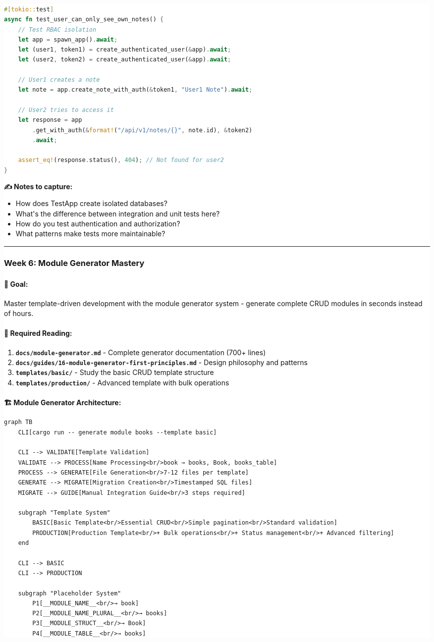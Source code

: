 ```rust
#[tokio::test]
async fn test_user_can_only_see_own_notes() {
    // Test RBAC isolation
    let app = spawn_app().await;
    let (user1, token1) = create_authenticated_user(&app).await;
    let (user2, token2) = create_authenticated_user(&app).await;
    
    // User1 creates a note
    let note = app.create_note_with_auth(&token1, "User1 Note").await;
    
    // User2 tries to access it
    let response = app
        .get_with_auth(&format!("/api/v1/notes/{}", note.id), &token2)
        .await;
    
    assert_eq!(response.status(), 404); // Not found for user2
}
```

**✍️ Notes to capture:**
- How does TestApp create isolated databases?
- What's the difference between integration and unit tests here?
- How do you test authentication and authorization?
- What patterns make tests more maintainable?

---

### Week 6: Module Generator Mastery

#### 🎯 **Goal:** 
Master template-driven development with the module generator system - generate complete CRUD modules in seconds instead of hours.

#### 📖 **Required Reading:**
1. **`docs/module-generator.md`** - Complete generator documentation (700+ lines)
2. **`docs/guides/16-module-generator-first-principles.md`** - Design philosophy and patterns
3. **`templates/basic/`** - Study the basic CRUD template structure
4. **`templates/production/`** - Advanced template with bulk operations

#### 🏗️ **Module Generator Architecture:**
```mermaid
graph TB
    CLI[cargo run -- generate module books --template basic]
    
    CLI --> VALIDATE[Template Validation]
    VALIDATE --> PROCESS[Name Processing<br/>book → books, Book, books_table]
    PROCESS --> GENERATE[File Generation<br/>7-12 files per template]
    GENERATE --> MIGRATE[Migration Creation<br/>Timestamped SQL files]
    MIGRATE --> GUIDE[Manual Integration Guide<br/>3 steps required]
    
    subgraph "Template System"
        BASIC[Basic Template<br/>Essential CRUD<br/>Simple pagination<br/>Standard validation]
        PRODUCTION[Production Template<br/>+ Bulk operations<br/>+ Status management<br/>+ Advanced filtering]
    end
    
    CLI --> BASIC
    CLI --> PRODUCTION
    
    subgraph "Placeholder System"
        P1[__MODULE_NAME__<br/>→ book]
        P2[__MODULE_NAME_PLURAL__<br/>→ books] 
        P3[__MODULE_STRUCT__<br/>→ Book]
        P4[__MODULE_TABLE__<br/>→ books]
```